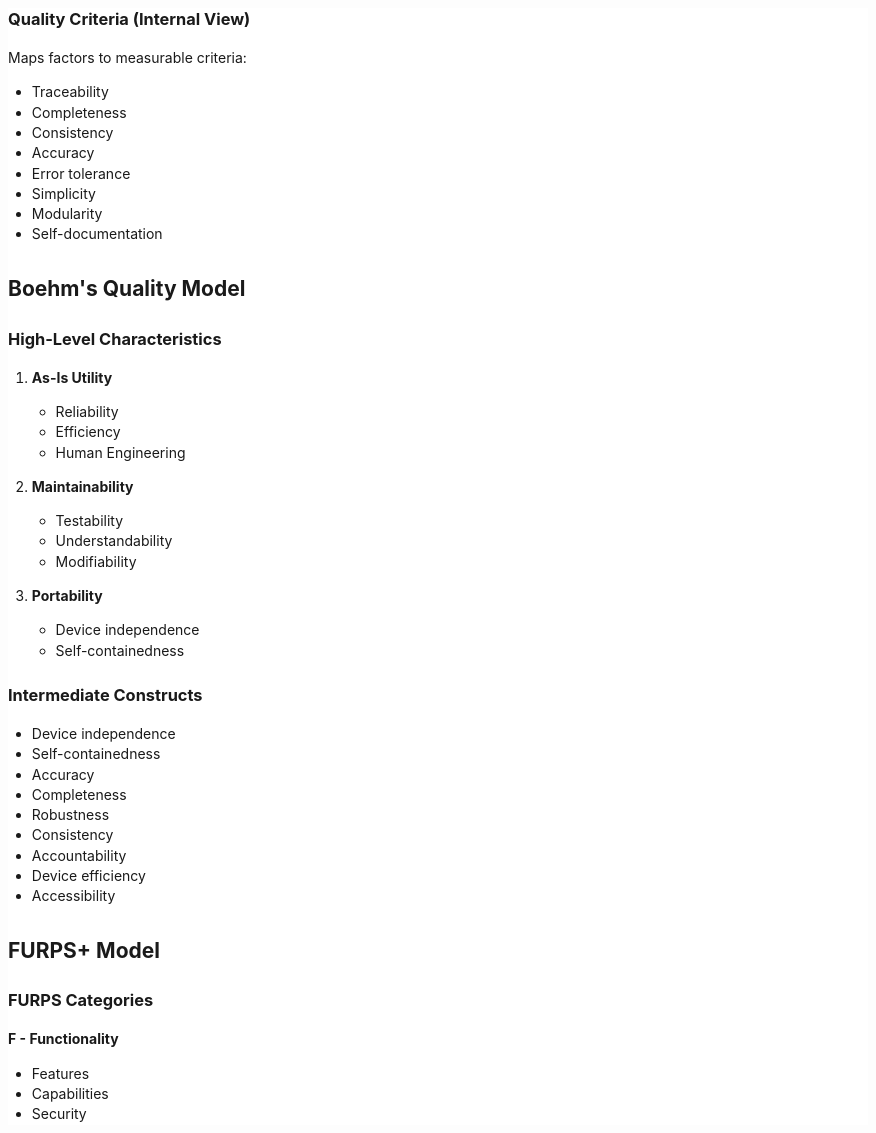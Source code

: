 ### Quality Criteria (Internal View)

Maps factors to measurable criteria:

- Traceability
- Completeness
- Consistency
- Accuracy
- Error tolerance
- Simplicity
- Modularity
- Self-documentation

## Boehm's Quality Model

### High-Level Characteristics

1. **As-Is Utility**
   - Reliability
   - Efficiency
   - Human Engineering

2. **Maintainability**
   - Testability
   - Understandability
   - Modifiability

3. **Portability**
   - Device independence
   - Self-containedness

### Intermediate Constructs

- Device independence
- Self-containedness
- Accuracy
- Completeness
- Robustness
- Consistency
- Accountability
- Device efficiency
- Accessibility

## FURPS+ Model

### FURPS Categories

**F - Functionality**

- Features
- Capabilities
- Security
